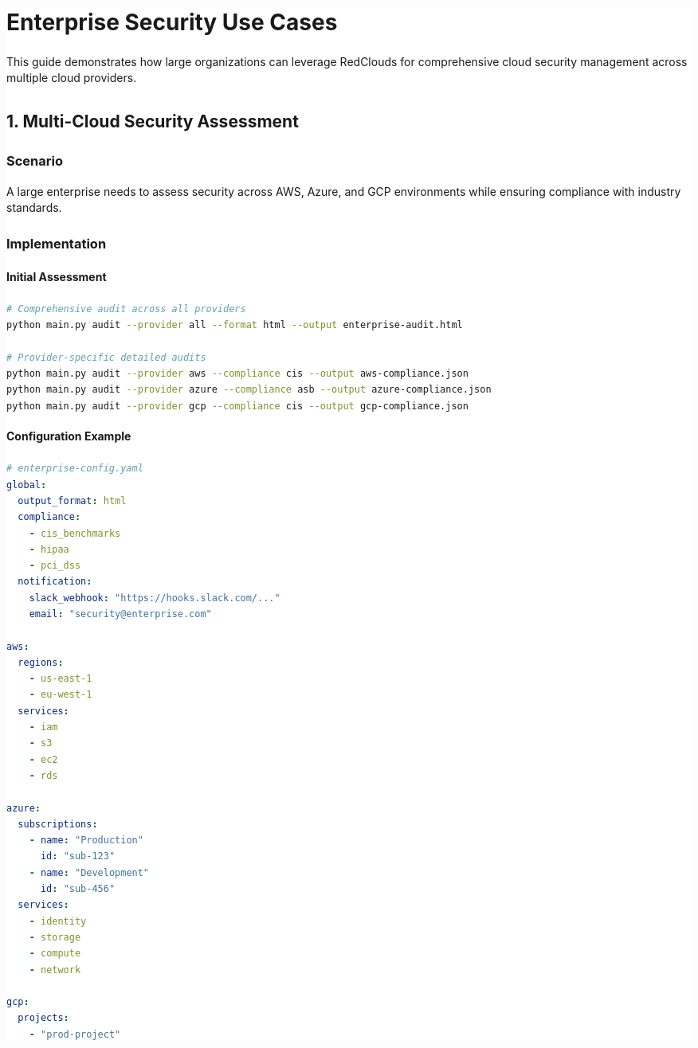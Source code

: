 # Enterprise Security Use Cases

This guide demonstrates how large organizations can leverage RedClouds for comprehensive cloud security management across multiple cloud providers.

## 1. Multi-Cloud Security Assessment

### Scenario
A large enterprise needs to assess security across AWS, Azure, and GCP environments while ensuring compliance with industry standards.

### Implementation

#### Initial Assessment
```bash
# Comprehensive audit across all providers
python main.py audit --provider all --format html --output enterprise-audit.html

# Provider-specific detailed audits
python main.py audit --provider aws --compliance cis --output aws-compliance.json
python main.py audit --provider azure --compliance asb --output azure-compliance.json
python main.py audit --provider gcp --compliance cis --output gcp-compliance.json
```

#### Configuration Example
```yaml
# enterprise-config.yaml
global:
  output_format: html
  compliance:
    - cis_benchmarks
    - hipaa
    - pci_dss
  notification:
    slack_webhook: "https://hooks.slack.com/..."
    email: "security@enterprise.com"

aws:
  regions:
    - us-east-1
    - eu-west-1
  services:
    - iam
    - s3
    - ec2
    - rds

azure:
  subscriptions:
    - name: "Production"
      id: "sub-123"
    - name: "Development"
      id: "sub-456"
  services:
    - identity
    - storage
    - compute
    - network

gcp:
  projects:
    - "prod-project"
```